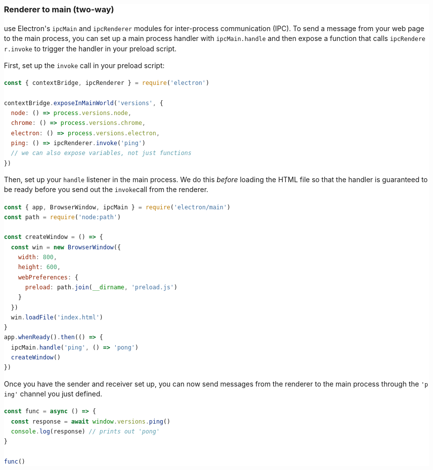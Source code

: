 ### Renderer to main (two-way)

use Electron's `ipcMain` and `ipcRenderer` modules for inter-process communication (IPC). To send a message from your web page to the main process, you can set up a main process handler with `ipcMain.handle` and then expose a function that calls `ipcRenderer.invoke` to trigger the handler in your preload script.



First, set up the `invoke` call in your preload script:

```js
const { contextBridge, ipcRenderer } = require('electron')

contextBridge.exposeInMainWorld('versions', {
  node: () => process.versions.node,
  chrome: () => process.versions.chrome,
  electron: () => process.versions.electron,
  ping: () => ipcRenderer.invoke('ping')
  // we can also expose variables, not just functions
})
```

Then, set up your `handle` listener in the main process. We do this *before* loading the HTML file so that the handler is guaranteed to be ready before you send out the `invoke`call from the renderer.

```js
const { app, BrowserWindow, ipcMain } = require('electron/main')
const path = require('node:path')

const createWindow = () => {
  const win = new BrowserWindow({
    width: 800,
    height: 600,
    webPreferences: {
      preload: path.join(__dirname, 'preload.js')
    }
  })
  win.loadFile('index.html')
}
app.whenReady().then(() => {
  ipcMain.handle('ping', () => 'pong')
  createWindow()
})
```

Once you have the sender and receiver set up, you can now send messages from the renderer to the main process through the `'ping'` channel you just defined.



```js
const func = async () => {
  const response = await window.versions.ping()
  console.log(response) // prints out 'pong'
}

func()
```
